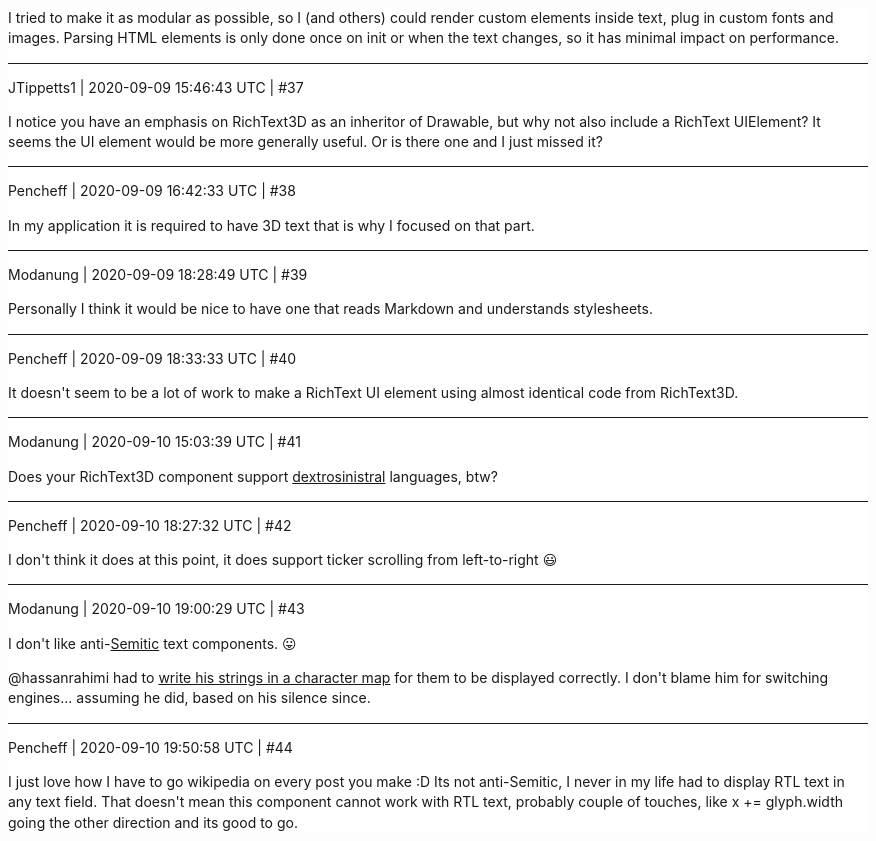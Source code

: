 I tried to make it as modular as possible, so I (and others) could render custom elements inside text, plug in custom fonts and images. Parsing HTML elements is only done once on init or when the text changes, so it has minimal impact on performance.

-------------------------

JTippetts1 | 2020-09-09 15:46:43 UTC | #37

I notice you have an emphasis on RichText3D as an inheritor of Drawable, but why not also include a RichText UIElement? It seems the UI element would be more generally useful. Or is there one and I just missed it?

-------------------------

Pencheff | 2020-09-09 16:42:33 UTC | #38

In my application it is required to have 3D text that is why I focused on that part.

-------------------------

Modanung | 2020-09-09 18:28:49 UTC | #39

Personally I think it would be nice to have one that reads Markdown and understands stylesheets.

-------------------------

Pencheff | 2020-09-09 18:33:33 UTC | #40

It doesn't seem to be a lot of work to make a RichText UI element using almost identical code from RichText3D.

-------------------------

Modanung | 2020-09-10 15:03:39 UTC | #41

Does your RichText3D component support [dextrosinistral](https://en.wikipedia.org/wiki/Right-to-left) languages, btw?

-------------------------

Pencheff | 2020-09-10 18:27:32 UTC | #42

I don't think it does at this point, it does support ticker scrolling from left-to-right :smiley:

-------------------------

Modanung | 2020-09-10 19:00:29 UTC | #43

I don't like anti-[Semitic](https://en.wikipedia.org/wiki/Semitic_languages) text components. :stuck_out_tongue:

@hassanrahimi had to [write his strings in a character map](https://discourse.urho3d.io/t/use-right-to-left-languages/4546) for them to be displayed correctly. I don't blame him for switching engines... assuming he did, based on his silence since.

-------------------------

Pencheff | 2020-09-10 19:50:58 UTC | #44

I just love how I have to go wikipedia on every post you make :D Its not anti-Semitic, I never in my life had to display RTL text in any text field. That doesn't mean this component cannot work with RTL text, probably couple of touches, like x += glyph.width going the other direction and its good to go.
